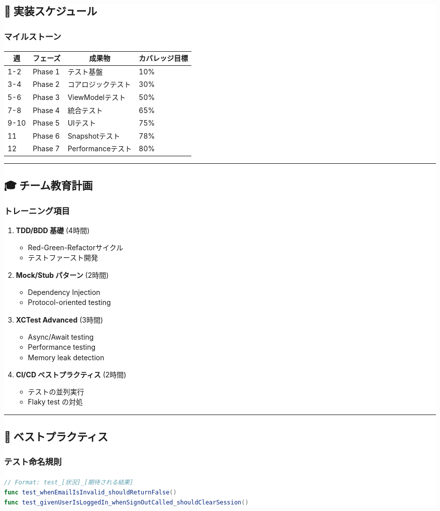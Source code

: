 
## 📅 実装スケジュール

### マイルストーン
| 週 | フェーズ | 成果物 | カバレッジ目標 |
|----|---------|--------|--------------|
| 1-2 | Phase 1 | テスト基盤 | 10% |
| 3-4 | Phase 2 | コアロジックテスト | 30% |
| 5-6 | Phase 3 | ViewModelテスト | 50% |
| 7-8 | Phase 4 | 統合テスト | 65% |
| 9-10 | Phase 5 | UIテスト | 75% |
| 11 | Phase 6 | Snapshotテスト | 78% |
| 12 | Phase 7 | Performanceテスト | 80% |

---

## 🎓 チーム教育計画

### トレーニング項目
1. **TDD/BDD 基礎** (4時間)
   - Red-Green-Refactorサイクル
   - テストファースト開発

2. **Mock/Stub パターン** (2時間)
   - Dependency Injection
   - Protocol-oriented testing

3. **XCTest Advanced** (3時間)
   - Async/Await testing
   - Performance testing
   - Memory leak detection

4. **CI/CD ベストプラクティス** (2時間)
   - テストの並列実行
   - Flaky test の対処

---

## 📝 ベストプラクティス

### テスト命名規則
```swift
// Format: test_[状況]_[期待される結果]
func test_whenEmailIsInvalid_shouldReturnFalse()
func test_givenUserIsLoggedIn_whenSignOutCalled_shouldClearSession()
```
